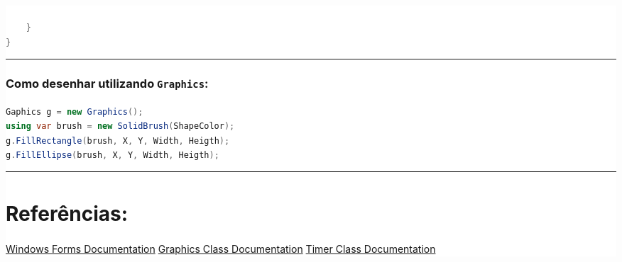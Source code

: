 ```csharp

    }
}
```
___
### Como desenhar utilizando `Graphics`:

```csharp
Gaphics g = new Graphics();
using var brush = new SolidBrush(ShapeColor);        
g.FillRectangle(brush, X, Y, Width, Heigth);
g.FillEllipse(brush, X, Y, Width, Heigth);
```
___

# Referências:
[Windows Forms Documentation](https://learn.microsoft.com/pt-br/dotnet/desktop/winforms/)
[Graphics Class Documentation](https://learn.microsoft.com/en-us/dotnet/api/system.drawing.graphics?view=windowsdesktop-9.0)
[Timer Class Documentation](https://learn.microsoft.com/pt-br/dotnet/api/system.windows.forms.timer?view=windowsdesktop-9.0)